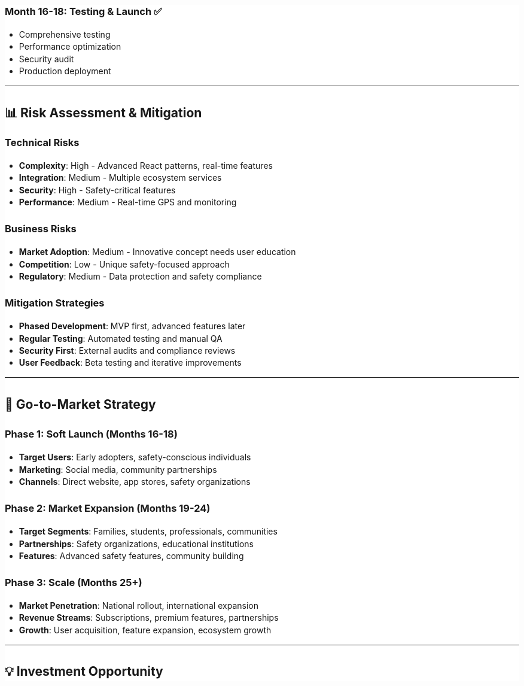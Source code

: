 ### **Month 16-18: Testing & Launch** ✅
- Comprehensive testing
- Performance optimization
- Security audit
- Production deployment

---

## 📊 Risk Assessment & Mitigation

### **Technical Risks**
- **Complexity**: High - Advanced React patterns, real-time features
- **Integration**: Medium - Multiple ecosystem services
- **Security**: High - Safety-critical features
- **Performance**: Medium - Real-time GPS and monitoring

### **Business Risks**
- **Market Adoption**: Medium - Innovative concept needs user education
- **Competition**: Low - Unique safety-focused approach
- **Regulatory**: Medium - Data protection and safety compliance

### **Mitigation Strategies**
- **Phased Development**: MVP first, advanced features later
- **Regular Testing**: Automated testing and manual QA
- **Security First**: External audits and compliance reviews
- **User Feedback**: Beta testing and iterative improvements

---

## 🚀 Go-to-Market Strategy

### **Phase 1: Soft Launch (Months 16-18)**
- **Target Users**: Early adopters, safety-conscious individuals
- **Marketing**: Social media, community partnerships
- **Channels**: Direct website, app stores, safety organizations

### **Phase 2: Market Expansion (Months 19-24)**
- **Target Segments**: Families, students, professionals, communities
- **Partnerships**: Safety organizations, educational institutions
- **Features**: Advanced safety features, community building

### **Phase 3: Scale (Months 25+)**
- **Market Penetration**: National rollout, international expansion
- **Revenue Streams**: Subscriptions, premium features, partnerships
- **Growth**: User acquisition, feature expansion, ecosystem growth

---

## 💡 Investment Opportunity

